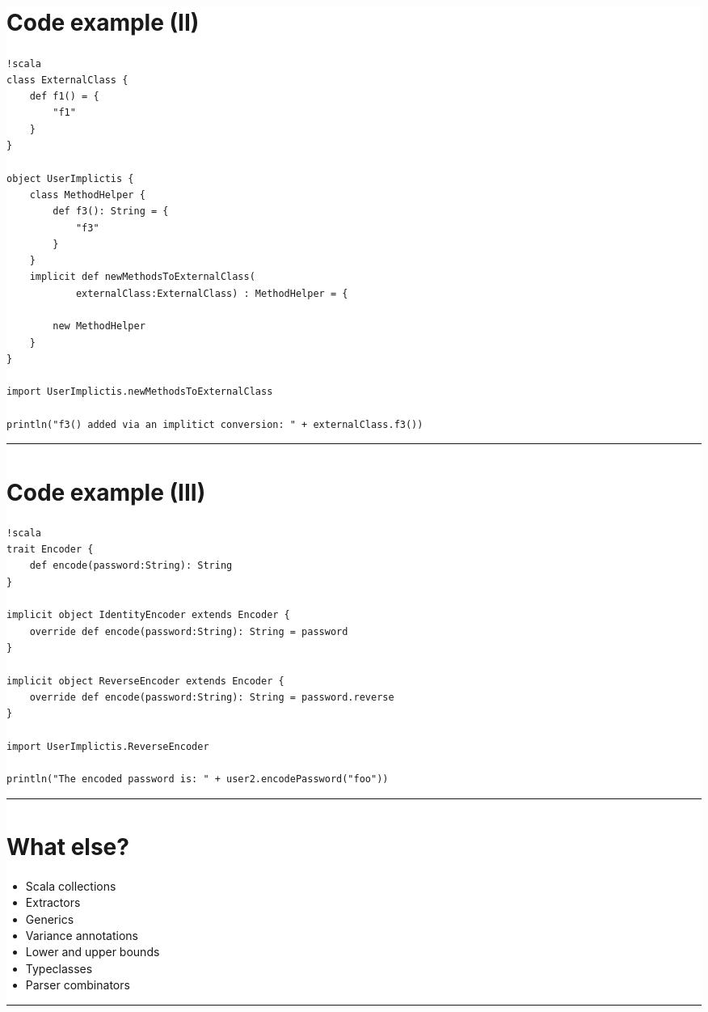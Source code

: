 
Code example (II)
==================

    !scala
    class ExternalClass {
		def f1() = {
			"f1"
		}
	}

	object UserImplictis {	
		class MethodHelper {
			def f3(): String = {
				"f3"
			}
		}
		implicit def newMethodsToExternalClass(
				externalClass:ExternalClass) : MethodHelper = {
			
			new MethodHelper
		}
	}
    
    import UserImplictis.newMethodsToExternalClass
	           
	println("f3() added via an implitict conversion: " + externalClass.f3())

---

Code example (III)
==================

    !scala
    trait Encoder {
		def encode(password:String): String
	}

    implicit object IdentityEncoder extends Encoder {
		override def encode(password:String): String = password
	}

	implicit object ReverseEncoder extends Encoder {
		override def encode(password:String): String = password.reverse	
	}

	import UserImplictis.ReverseEncoder

	println("The encoded password is: " + user2.encodePassword("foo"))

---

What else?
==========

- Scala collections
- Extractors
- Generics
- Variance annotations
- Lower and upper bounds
- Typeclasses
- Parser combinators

---